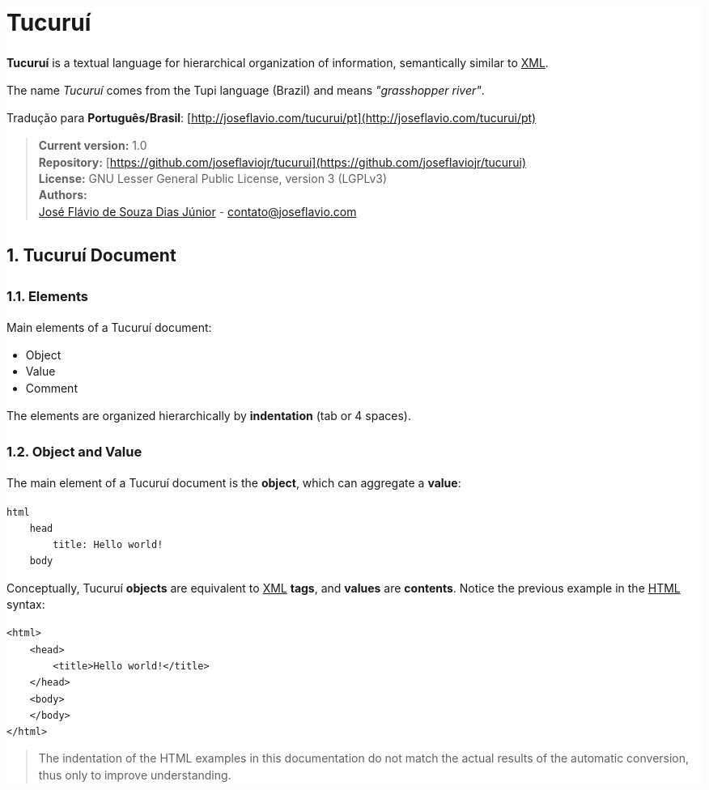 # Tucuruí

**Tucuruí** is a textual language for hierarchical organization of information, semantically similar to [XML](https://en.wikipedia.org/wiki/XML).

The name *Tucuruí* comes from the Tupi language (Brazil) and means *"grasshopper river"*.

Tradução para **Português/Brasil**: [http://joseflavio.com/tucurui/pt](http://joseflavio.com/tucurui/pt)

> **Current version:** 1.0<br>
> **Repository:** [https://github.com/joseflaviojr/tucurui](https://github.com/joseflaviojr/tucurui)<br>
> **License:** GNU Lesser General Public License, version 3 (LGPLv3)<br>
> **Authors:**<br>
> [José Flávio de Souza Dias Júnior](http://joseflavio.com) - contato@joseflavio.com

## 1. Tucuruí Document

### 1.1. Elements

Main elements of a Tucuruí document:

 - Object
 - Value
 - Comment

The elements are organized hierarchically by **indentation** (tab or 4 spaces).

### 1.2. Object and Value

The main element of a Tucuruí document is the **object**, which can aggregate a **value**:

``` no-highlight
html
    head
        title: Hello world!
    body
```

Conceptually, Tucuruí **objects** are equivalent to [XML](https://en.wikipedia.org/wiki/XML) **tags**, and **values** are **contents**. Notice the previous example in the [HTML](https://en.wikipedia.org/wiki/HTML) syntax:

``` no-highlight
<html>
    <head>
        <title>Hello world!</title>
    </head>
    <body>
    </body>
</html>
```

> The indentation of the HTML examples in this documentation do not match the actual results of the automatic conversion, thus only to improve understanding.
